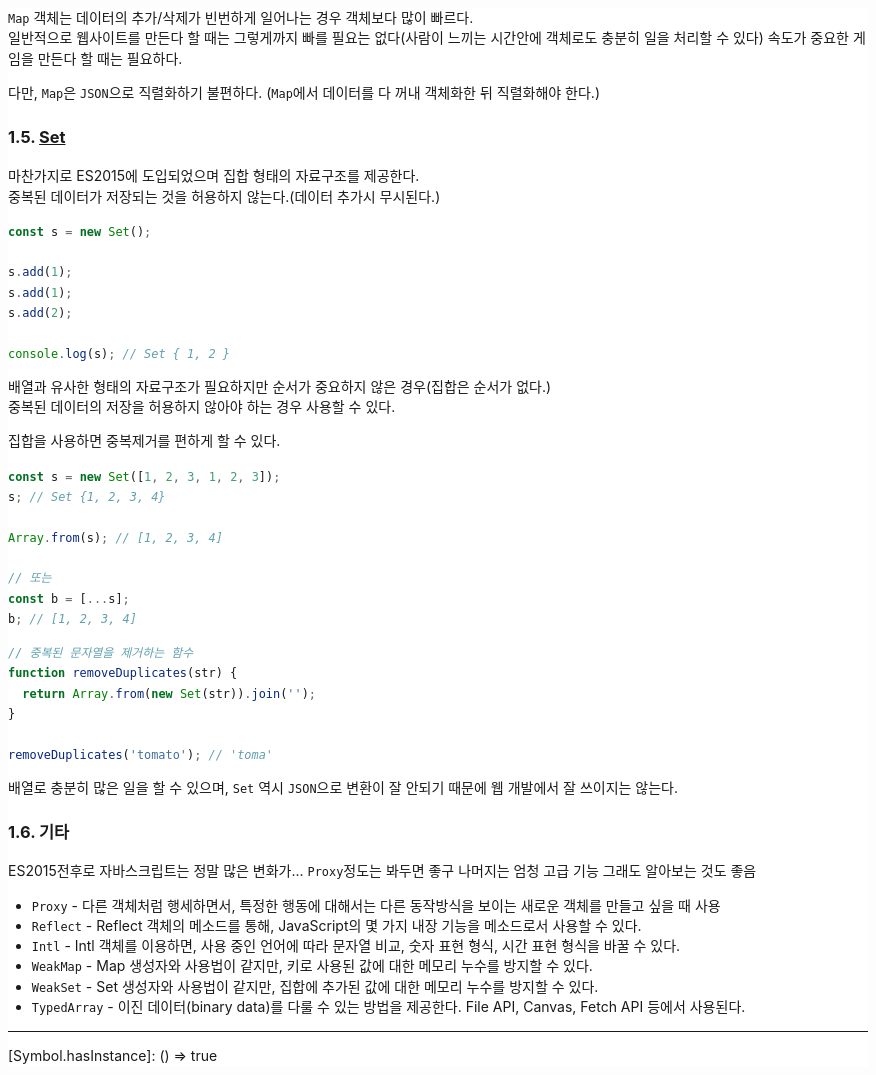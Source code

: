 `Map` 객체는 데이터의 추가/삭제가 빈번하게 일어나는 경우 객체보다 많이 빠르다.   
일반적으로 웹사이트를 만든다 할 때는 그렇게까지 빠를 필요는 없다(사람이 느끼는 시간안에 객체로도 충분히 일을 처리할 수 있다) 속도가 중요한 게임을 만든다 할 때는 필요하다.

다만, `Map`은 `JSON`으로 직렬화하기 불편하다. (`Map`에서 데이터를 다 꺼내 객체화한 뒤 직렬화해야 한다.)

### 1.5. [Set](https://goo.gl/AT3A9y)

마찬가지로 ES2015에 도입되었으며 집합 형태의 자료구조를 제공한다.  
중복된 데이터가 저장되는 것을 허용하지 않는다.(데이터 추가시 무시된다.)

```js
const s = new Set();

s.add(1);
s.add(1);
s.add(2);

console.log(s); // Set { 1, 2 }
```
배열과 유사한 형태의 자료구조가 필요하지만 순서가 중요하지 않은 경우(집합은 순서가 없다.)  
중복된 데이터의 저장을 허용하지 않아야 하는 경우 사용할 수 있다.

집합을 사용하면 중복제거를 편하게 할 수 있다.
```js
const s = new Set([1, 2, 3, 1, 2, 3]);
s; // Set {1, 2, 3, 4}

Array.from(s); // [1, 2, 3, 4]

// 또는
const b = [...s];
b; // [1, 2, 3, 4]
```
```js
// 중복된 문자열을 제거하는 함수
function removeDuplicates(str) {
  return Array.from(new Set(str)).join('');
}

removeDuplicates('tomato'); // 'toma'
```

배열로 충분히 많은 일을 할 수 있으며, `Set` 역시 `JSON`으로 변환이 잘 안되기 때문에 웹 개발에서 잘 쓰이지는 않는다.

### 1.6. 기타

ES2015전후로 자바스크립트는 정말 많은 변화가...
`Proxy`정도는 봐두면 좋구 나머지는 엄청 고급 기능 그래도 알아보는 것도 좋음

+ `Proxy` - 다른 객체처럼 행세하면서, 특정한 행동에 대해서는 다른 동작방식을 보이는 새로운 객체를 만들고 싶을 때 사용
+ `Reflect` - Reflect 객체의 메소드를 통해, JavaScript의 몇 가지 내장 기능을 메소드로서 사용할 수 있다.
+ `Intl` - Intl 객체를 이용하면, 사용 중인 언어에 따라 문자열 비교, 숫자 표현 형식, 시간 표현 형식을 바꿀 수 있다.
+ `WeakMap` - Map 생성자와 사용법이 같지만, 키로 사용된 값에 대한 메모리 누수를 방지할 수 있다.
+ `WeakSet` - Set 생성자와 사용법이 같지만, 집합에 추가된 값에 대한 메모리 누수를 방지할 수 있다.
+ `TypedArray` - 이진 데이터(binary data)를 다룰 수 있는 방법을 제공한다. File API, Canvas, Fetch API 등에서 사용된다.

--- 

  [mySymbol]: 'hello'
  [Symbol.hasInstance]: () => true